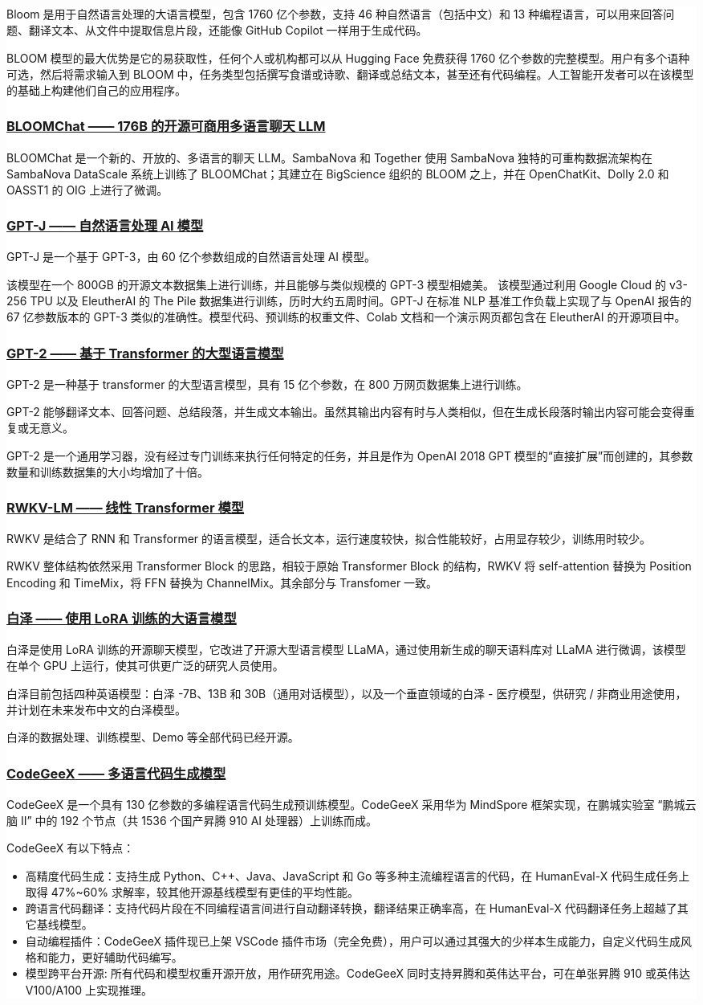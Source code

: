 Bloom 是用于自然语言处理的大语言模型，包含 1760 亿个参数，支持 46 种自然语言（包括中文）和 13 种编程语言，可以用来回答问题、翻译文本、从文件中提取信息片段，还能像 GitHub Copilot 一样用于生成代码。

BLOOM 模型的最大优势是它的易获取性，任何个人或机构都可以从 Hugging Face 免费获得 1760 亿个参数的完整模型。用户有多个语种可选，然后将需求输入到 BLOOM 中，任务类型包括撰写食谱或诗歌、翻译或总结文本，甚至还有代码编程。人工智能开发者可以在该模型的基础上构建他们自己的应用程序。

### [BLOOMChat —— 176B 的开源可商用多语言聊天 LLM](https://huggingface.co/sambanovasystems/BLOOMChat-176B-v1)

BLOOMChat 是一个新的、开放的、多语言的聊天 LLM。SambaNova 和 Together 使用 SambaNova 独特的可重构数据流架构在 SambaNova DataScale 系统上训练了 BLOOMChat；其建立在 BigScience 组织的 BLOOM 之上，并在 OpenChatKit、Dolly 2.0 和 OASST1 的 OIG 上进行了微调。

### [GPT-J —— 自然语言处理 AI 模型](https://www.oschina.net/p/gpt-j)

GPT-J 是一个基于 GPT-3，由 60 亿个参数组成的自然语言处理 AI 模型。

该模型在一个 800GB 的开源文本数据集上进行训练，并且能够与类似规模的 GPT-3 模型相媲美。 该模型通过利用 Google Cloud 的 v3-256 TPU 以及 EleutherAI 的 The Pile 数据集进行训练，历时大约五周时间。GPT-J 在标准 NLP 基准工作负载上实现了与 OpenAI 报告的 67 亿参数版本的 GPT-3 类似的准确性。模型代码、预训练的权重文件、Colab 文档和一个演示网页都包含在 EleutherAI 的开源项目中。

### [GPT-2 —— 基于 Transformer 的大型语言模型](https://www.oschina.net/p/gpt-2)

GPT-2 是一种基于 transformer 的大型语言模型，具有 15 亿个参数，在 800 万网页数据集上进行训练。

GPT-2 能够翻译文本、回答问题、总结段落，并生成文本输出。虽然其输出内容有时与人类相似，但在生成长段落时输出内容可能会变得重复或无意义。

GPT-2 是一个通用学习器，没有经过专门训练来执行任何特定的任务，并且是作为 OpenAI 2018 GPT 模型的“直接扩展”而创建的，其参数数量和训练数据集的大小均增加了十倍。

### [RWKV-LM —— 线性 Transformer 模型](https://www.oschina.net/p/rwkv)

RWKV 是结合了 RNN 和 Transformer 的语言模型，适合长文本，运行速度较快，拟合性能较好，占用显存较少，训练用时较少。

RWKV 整体结构依然采用 Transformer Block 的思路，相较于原始 Transformer Block 的结构，RWKV 将 self-attention 替换为 Position Encoding 和 TimeMix，将 FFN 替换为 ChannelMix。其余部分与 Transfomer 一致。

### [白泽 —— 使用 LoRA 训练的大语言模型](https://www.oschina.net/p/baize-chatbot)

白泽是使用 LoRA 训练的开源聊天模型，它改进了开源大型语言模型 LLaMA，通过使用新生成的聊天语料库对 LLaMA 进行微调，该模型在单个 GPU 上运行，使其可供更广泛的研究人员使用。

白泽目前包括四种英语模型：白泽 -7B、13B 和 30B（通用对话模型），以及一个垂直领域的白泽 - 医疗模型，供研究 / 非商业用途使用，并计划在未来发布中文的白泽模型。

白泽的数据处理、训练模型、Demo 等全部代码已经开源。

### [**CodeGeeX** —— 多语言代码生成模型](https://www.oschina.net/p/codegeex)

CodeGeeX 是一个具有 130 亿参数的多编程语言代码生成预训练模型。CodeGeeX 采用华为 MindSpore 框架实现，在鹏城实验室 “鹏城云脑 II” 中的 192 个节点（共 1536 个国产昇腾 910 AI 处理器）上训练而成。

CodeGeeX 有以下特点：

-   高精度代码生成：支持生成 Python、C++、Java、JavaScript 和 Go 等多种主流编程语言的代码，在 HumanEval-X 代码生成任务上取得 47%~60% 求解率，较其他开源基线模型有更佳的平均性能。
-   跨语言代码翻译：支持代码片段在不同编程语言间进行自动翻译转换，翻译结果正确率高，在 HumanEval-X 代码翻译任务上超越了其它基线模型。
-   自动编程插件：CodeGeeX 插件现已上架 VSCode 插件市场（完全免费），用户可以通过其强大的少样本生成能力，自定义代码生成风格和能力，更好辅助代码编写。
-   模型跨平台开源: 所有代码和模型权重开源开放，用作研究用途。CodeGeeX 同时支持昇腾和英伟达平台，可在单张昇腾 910 或英伟达 V100/A100 上实现推理。
